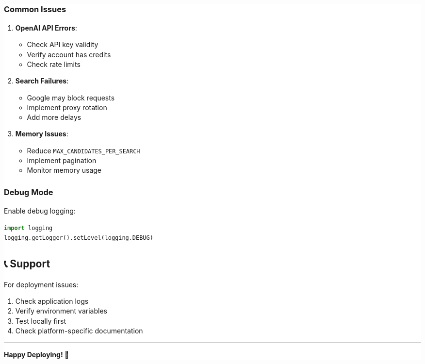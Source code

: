 ### Common Issues

1. **OpenAI API Errors**:
   - Check API key validity
   - Verify account has credits
   - Check rate limits

2. **Search Failures**:
   - Google may block requests
   - Implement proxy rotation
   - Add more delays

3. **Memory Issues**:
   - Reduce `MAX_CANDIDATES_PER_SEARCH`
   - Implement pagination
   - Monitor memory usage

### Debug Mode

Enable debug logging:

```python
import logging
logging.getLogger().setLevel(logging.DEBUG)
```

## 📞 Support

For deployment issues:
1. Check application logs
2. Verify environment variables
3. Test locally first
4. Check platform-specific documentation

---

**Happy Deploying! 🚀** 